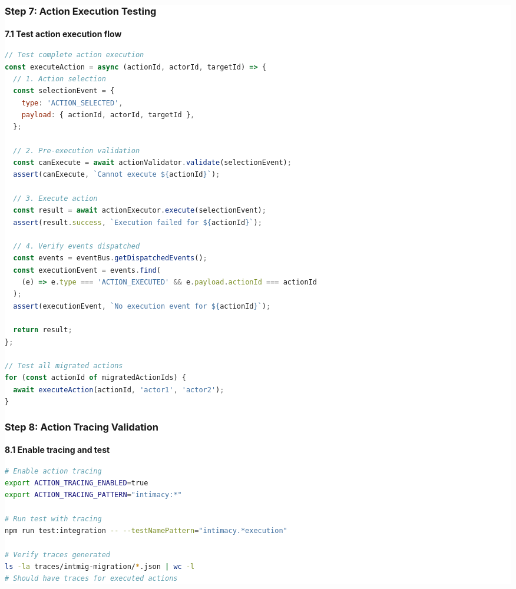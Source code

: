 ### Step 7: Action Execution Testing

**7.1 Test action execution flow**

```javascript
// Test complete action execution
const executeAction = async (actionId, actorId, targetId) => {
  // 1. Action selection
  const selectionEvent = {
    type: 'ACTION_SELECTED',
    payload: { actionId, actorId, targetId },
  };

  // 2. Pre-execution validation
  const canExecute = await actionValidator.validate(selectionEvent);
  assert(canExecute, `Cannot execute ${actionId}`);

  // 3. Execute action
  const result = await actionExecutor.execute(selectionEvent);
  assert(result.success, `Execution failed for ${actionId}`);

  // 4. Verify events dispatched
  const events = eventBus.getDispatchedEvents();
  const executionEvent = events.find(
    (e) => e.type === 'ACTION_EXECUTED' && e.payload.actionId === actionId
  );
  assert(executionEvent, `No execution event for ${actionId}`);

  return result;
};

// Test all migrated actions
for (const actionId of migratedActionIds) {
  await executeAction(actionId, 'actor1', 'actor2');
}
```

### Step 8: Action Tracing Validation

**8.1 Enable tracing and test**

```bash
# Enable action tracing
export ACTION_TRACING_ENABLED=true
export ACTION_TRACING_PATTERN="intimacy:*"

# Run test with tracing
npm run test:integration -- --testNamePattern="intimacy.*execution"

# Verify traces generated
ls -la traces/intmig-migration/*.json | wc -l
# Should have traces for executed actions
```
